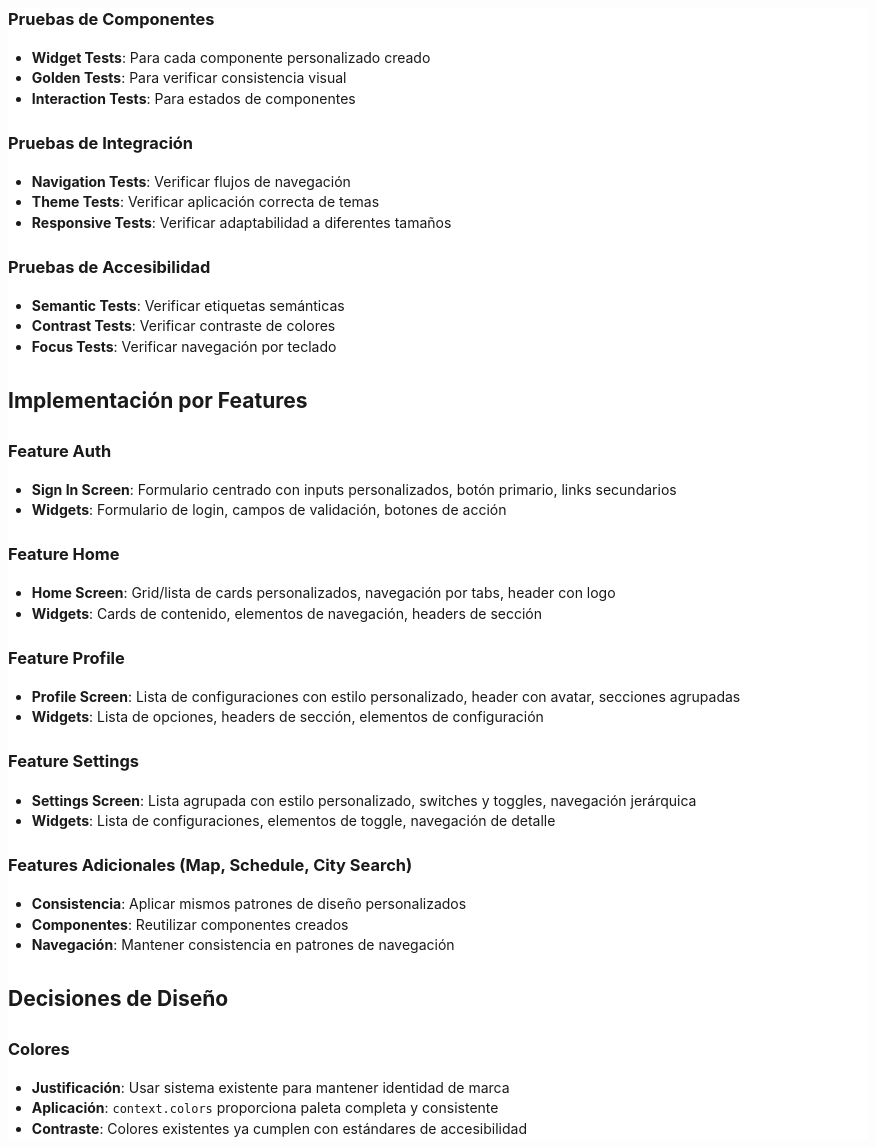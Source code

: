 ### Pruebas de Componentes
- **Widget Tests**: Para cada componente personalizado creado
- **Golden Tests**: Para verificar consistencia visual
- **Interaction Tests**: Para estados de componentes

### Pruebas de Integración
- **Navigation Tests**: Verificar flujos de navegación
- **Theme Tests**: Verificar aplicación correcta de temas
- **Responsive Tests**: Verificar adaptabilidad a diferentes tamaños

### Pruebas de Accesibilidad
- **Semantic Tests**: Verificar etiquetas semánticas
- **Contrast Tests**: Verificar contraste de colores
- **Focus Tests**: Verificar navegación por teclado

## Implementación por Features

### Feature Auth
- **Sign In Screen**: Formulario centrado con inputs personalizados, botón primario, links secundarios
- **Widgets**: Formulario de login, campos de validación, botones de acción

### Feature Home
- **Home Screen**: Grid/lista de cards personalizados, navegación por tabs, header con logo
- **Widgets**: Cards de contenido, elementos de navegación, headers de sección

### Feature Profile
- **Profile Screen**: Lista de configuraciones con estilo personalizado, header con avatar, secciones agrupadas
- **Widgets**: Lista de opciones, headers de sección, elementos de configuración

### Feature Settings
- **Settings Screen**: Lista agrupada con estilo personalizado, switches y toggles, navegación jerárquica
- **Widgets**: Lista de configuraciones, elementos de toggle, navegación de detalle

### Features Adicionales (Map, Schedule, City Search)
- **Consistencia**: Aplicar mismos patrones de diseño personalizados
- **Componentes**: Reutilizar componentes creados
- **Navegación**: Mantener consistencia en patrones de navegación

## Decisiones de Diseño

### Colores
- **Justificación**: Usar sistema existente para mantener identidad de marca
- **Aplicación**: `context.colors` proporciona paleta completa y consistente
- **Contraste**: Colores existentes ya cumplen con estándares de accesibilidad
